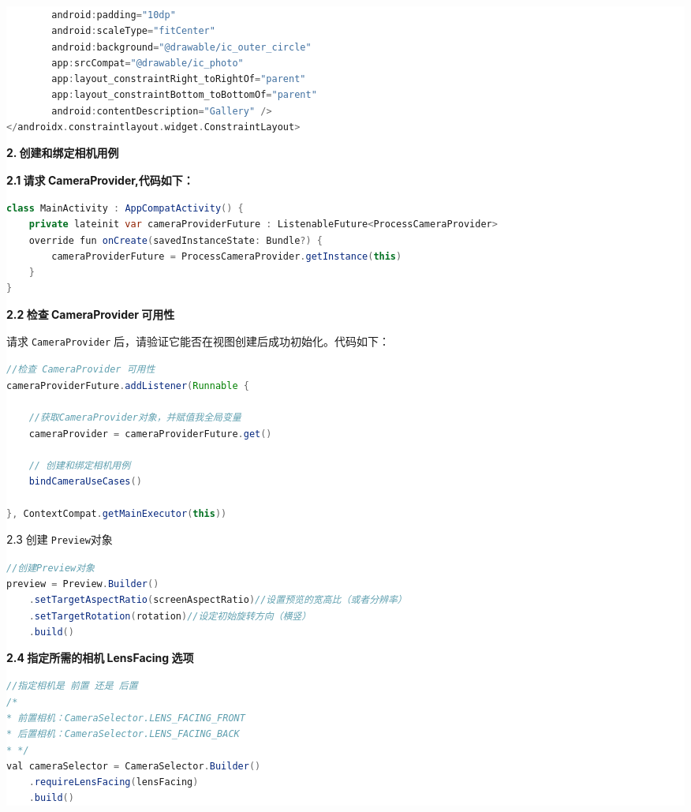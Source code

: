 ```c
        android:padding="10dp"
        android:scaleType="fitCenter"
        android:background="@drawable/ic_outer_circle"
        app:srcCompat="@drawable/ic_photo"
        app:layout_constraintRight_toRightOf="parent"
        app:layout_constraintBottom_toBottomOf="parent"
        android:contentDescription="Gallery" />
</androidx.constraintlayout.widget.ConstraintLayout>
```


**2. 创建和绑定相机用例**


**2.1 请求 CameraProvider,代码如下：**

```java
class MainActivity : AppCompatActivity() {
    private lateinit var cameraProviderFuture : ListenableFuture<ProcessCameraProvider>
    override fun onCreate(savedInstanceState: Bundle?) {
        cameraProviderFuture = ProcessCameraProvider.getInstance(this)
    }
}
```

**2.2 检查 CameraProvider 可用性**

请求 `CameraProvider` 后，请验证它能否在视图创建后成功初始化。代码如下：

```java
//检查 CameraProvider 可用性
cameraProviderFuture.addListener(Runnable {

    //获取CameraProvider对象，并赋值我全局变量
    cameraProvider = cameraProviderFuture.get()

    // 创建和绑定相机用例
    bindCameraUseCases()

}, ContextCompat.getMainExecutor(this))
```

2.3 创建 `Preview`对象

```java
//创建Preview对象
preview = Preview.Builder()
    .setTargetAspectRatio(screenAspectRatio)//设置预览的宽高比（或者分辨率）
    .setTargetRotation(rotation)//设定初始旋转方向（横竖）
    .build()
```

**2.4 指定所需的相机 LensFacing 选项**

```java
//指定相机是 前置 还是 后置
/*
* 前置相机：CameraSelector.LENS_FACING_FRONT
* 后置相机：CameraSelector.LENS_FACING_BACK
* */
val cameraSelector = CameraSelector.Builder()
    .requireLensFacing(lensFacing)
    .build()
```

